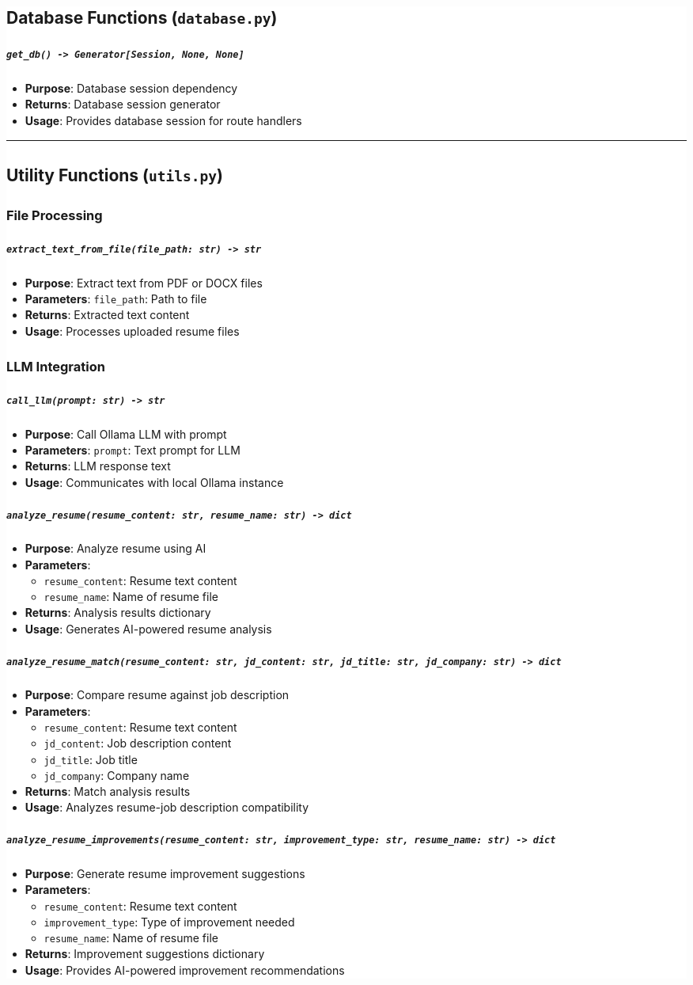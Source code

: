 
## Database Functions (`database.py`)

##### `get_db() -> Generator[Session, None, None]`
- **Purpose**: Database session dependency
- **Returns**: Database session generator
- **Usage**: Provides database session for route handlers

---

## Utility Functions (`utils.py`)

### File Processing

##### `extract_text_from_file(file_path: str) -> str`
- **Purpose**: Extract text from PDF or DOCX files
- **Parameters**: `file_path`: Path to file
- **Returns**: Extracted text content
- **Usage**: Processes uploaded resume files

### LLM Integration

##### `call_llm(prompt: str) -> str`
- **Purpose**: Call Ollama LLM with prompt
- **Parameters**: `prompt`: Text prompt for LLM
- **Returns**: LLM response text
- **Usage**: Communicates with local Ollama instance

##### `analyze_resume(resume_content: str, resume_name: str) -> dict`
- **Purpose**: Analyze resume using AI
- **Parameters**:
  - `resume_content`: Resume text content
  - `resume_name`: Name of resume file
- **Returns**: Analysis results dictionary
- **Usage**: Generates AI-powered resume analysis

##### `analyze_resume_match(resume_content: str, jd_content: str, jd_title: str, jd_company: str) -> dict`
- **Purpose**: Compare resume against job description
- **Parameters**:
  - `resume_content`: Resume text content
  - `jd_content`: Job description content
  - `jd_title`: Job title
  - `jd_company`: Company name
- **Returns**: Match analysis results
- **Usage**: Analyzes resume-job description compatibility

##### `analyze_resume_improvements(resume_content: str, improvement_type: str, resume_name: str) -> dict`
- **Purpose**: Generate resume improvement suggestions
- **Parameters**:
  - `resume_content`: Resume text content
  - `improvement_type`: Type of improvement needed
  - `resume_name`: Name of resume file
- **Returns**: Improvement suggestions dictionary
- **Usage**: Provides AI-powered improvement recommendations
